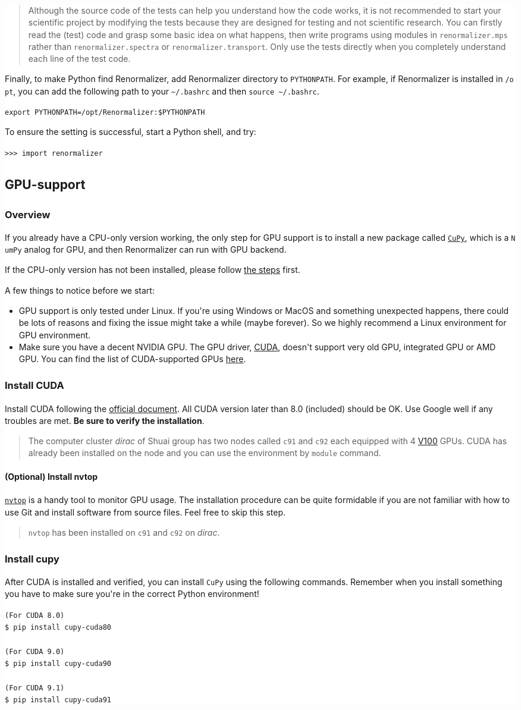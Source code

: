 > Although the source code of the tests can help you understand how the code works, it is not recommended to start your scientific project by modifying the tests because they are designed for testing and not scientific research. You can firstly read the (test) code and grasp some basic idea on what happens, then write programs using modules in `renormalizer.mps` rather than `renormalizer.spectra` or `renormalizer.transport`. Only use the tests directly when you completely understand each line of the test code.

Finally, to make Python find Renormalizer, add Renormalizer directory to `PYTHONPATH`. For example, if
Renormalizer is installed in `/opt`, you can add the following path to
your `~/.bashrc` and then `source ~/.bashrc`.
```
export PYTHONPATH=/opt/Renormalizer:$PYTHONPATH
```

To ensure the setting is successful, start a Python shell, and try:
```
>>> import renormalizer
```

## GPU-support
### Overview
If you already have a CPU-only version working, the only step for GPU support is to install a new package called [`CuPy`](https://github.com/cupy/cupy), which is a `NumPy` analog for GPU, and then Renormalizer can run with GPU backend.

If the CPU-only version has not been installed, please follow [the steps](#Install-from-scrach) first.

A few things to notice before we start:
* GPU support is only tested under Linux. If you're using Windows or MacOS and something unexpected happens, there could be lots of reasons and fixing the issue might take a while (maybe forever). So we highly recommend a Linux environment for GPU environment.
* Make sure you have a decent NVIDIA GPU. The GPU driver, [CUDA](https://developer.nvidia.com/cuda-toolkit), doesn't support very old GPU, integrated GPU or AMD GPU. You can find the list of CUDA-supported GPUs [here](https://www.geforce.com/hardware/technology/cuda/supported-gpus).
### Install CUDA
Install CUDA following the [official document](https://docs.nvidia.com/cuda/cuda-quick-start-guide/index.html). All CUDA version later than 8.0 (included) should be OK. Use Google well if any troubles are met. **Be sure to verify the installation**.

> The computer cluster *dirac* of Shuai group has two nodes called `c91` and `c92` each equipped with 4 [V100](https://www.techpowerup.com/gpu-specs/tesla-v100-pcie-32-gb.c3184) GPUs. CUDA has already been installed on the node and you can use the environment by `module` command.

#### (Optional) Install nvtop
[`nvtop`](https://github.com/Syllo/nvtop) is a handy tool to monitor GPU usage. The installation procedure can be quite formidable if you are not familiar with how to use Git and install software from source files. Feel free to skip this step.

> `nvtop` has been installed on `c91` and `c92` on *dirac*.

### Install cupy
After CUDA is installed and verified, you can install `CuPy` using the following commands. Remember when you install something you have to make sure you're in the correct Python environment!
```
(For CUDA 8.0)
$ pip install cupy-cuda80

(For CUDA 9.0)
$ pip install cupy-cuda90

(For CUDA 9.1)
$ pip install cupy-cuda91

```
